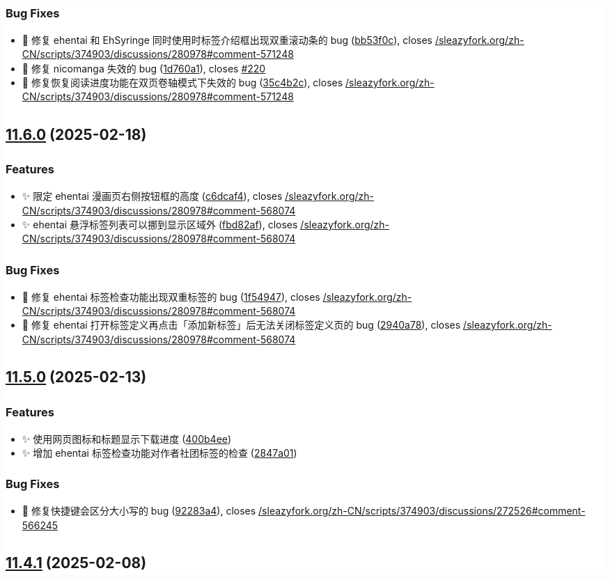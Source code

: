### Bug Fixes

* :bug: 修复 ehentai 和 EhSyringe 同时使用时标签介绍框出现双重滚动条的 bug ([bb53f0c](https://github.com/hymbz/ComicReadScript/commit/bb53f0c9e3e2874fe4318612b7ab5fef7167c822)), closes [/sleazyfork.org/zh-CN/scripts/374903/discussions/280978#comment-571248](https://sleazyfork.org/zh-CN/scripts/374903/discussions/280978/#comment-571248)
* :bug: 修复 nicomanga 失效的 bug ([1d760a1](https://github.com/hymbz/ComicReadScript/commit/1d760a11dc86f1a4a42ee271b1a6e761f8059daf)), closes [#220](https://github.com/hymbz/ComicReadScript/issues/220)
* :bug: 修复恢复阅读进度功能在双页卷轴模式下失效的 bug ([35c4b2c](https://github.com/hymbz/ComicReadScript/commit/35c4b2c3eef1d3ce2639d51be18fbc2860b502e2)), closes [/sleazyfork.org/zh-CN/scripts/374903/discussions/280978#comment-571248](https://sleazyfork.org/zh-CN/scripts/374903/discussions/280978/#comment-571248)

## [11.6.0](https://github.com/hymbz/ComicReadScript/compare/v11.5.0...v11.6.0) (2025-02-18)

### Features

* :sparkles: 限定 ehentai 漫画页右侧按钮框的高度 ([c6dcaf4](https://github.com/hymbz/ComicReadScript/commit/c6dcaf4d3acfd79e5cb708cc61ca80a2f2878aa9)), closes [/sleazyfork.org/zh-CN/scripts/374903/discussions/280978#comment-568074](https://sleazyfork.org/zh-CN/scripts/374903/discussions/280978/#comment-568074)
* :sparkles: ehentai 悬浮标签列表可以挪到显示区域外 ([fbd82af](https://github.com/hymbz/ComicReadScript/commit/fbd82af0d0e31b19b8cabfb25eb62167b03162f8)), closes [/sleazyfork.org/zh-CN/scripts/374903/discussions/280978#comment-568074](https://sleazyfork.org/zh-CN/scripts/374903/discussions/280978/#comment-568074)

### Bug Fixes

* :bug: 修复 ehentai 标签检查功能出现双重标签的 bug ([1f54947](https://github.com/hymbz/ComicReadScript/commit/1f54947ea14c8eda2c9f2f2c79cf69e06dabcbe3)), closes [/sleazyfork.org/zh-CN/scripts/374903/discussions/280978#comment-568074](https://sleazyfork.org/zh-CN/scripts/374903/discussions/280978/#comment-568074)
* :bug: 修复 ehentai 打开标签定义再点击「添加新标签」后无法关闭标签定义页的 bug ([2940a78](https://github.com/hymbz/ComicReadScript/commit/2940a78fbe02e07b02417acc51b34185033c5ff3)), closes [/sleazyfork.org/zh-CN/scripts/374903/discussions/280978#comment-568074](https://sleazyfork.org/zh-CN/scripts/374903/discussions/280978/#comment-568074)

## [11.5.0](https://github.com/hymbz/ComicReadScript/compare/v11.4.2...v11.5.0) (2025-02-13)

### Features

* :sparkles: 使用网页图标和标题显示下载进度 ([400b4ee](https://github.com/hymbz/ComicReadScript/commit/400b4ee9dd29b6d7f82abd48347ddb99c496b5c9))
* :sparkles: 增加 ehentai 标签检查功能对作者社团标签的检查 ([2847a01](https://github.com/hymbz/ComicReadScript/commit/2847a011c37571e96dc4f563b68e227bbf69f8cf))

### Bug Fixes

* :bug: 修复快捷键会区分大小写的 bug ([92283a4](https://github.com/hymbz/ComicReadScript/commit/92283a42ba8ee220e1c33ce2f7965751df23885b)), closes [/sleazyfork.org/zh-CN/scripts/374903/discussions/272526#comment-566245](https://sleazyfork.org/zh-CN/scripts/374903/discussions/272526/#comment-566245)

## [11.4.1](https://github.com/hymbz/ComicReadScript/compare/v11.4.0...v11.4.1) (2025-02-08)
